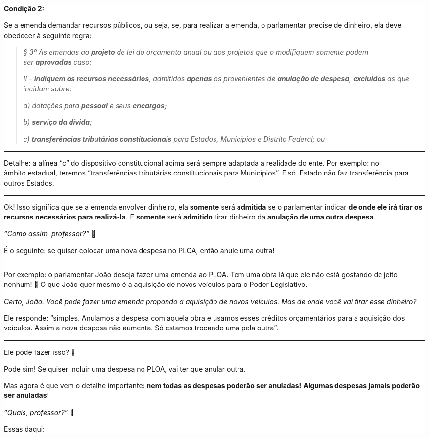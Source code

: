 **Condição 2:**

Se a emenda demandar recursos públicos, ou seja, se, para realizar a emenda, o parlamentar precise de dinheiro, ela deve obedecer à seguinte regra:

> _§ 3º As emendas ao_ **_projeto_** _de lei do orçamento anual ou aos projetos que o modifiquem somente podem ser_ **_aprovadas_** _caso:_
> 
> _II -_ **_indiquem os recursos necessários_**_, admitidos_ **_apenas_** _os provenientes de_ **_anulação de despesa_**_,_ **_excluídas_** _as que incidam sobre:_
> 
> _a) dotações para_ **_pessoal_** _e seus_ **_encargos;_**
> 
> _b)_ **_serviço da dívida_**_;_
> 
> _c)_ **_transferências tributárias constitucionais_** _para Estados, Municípios e Distrito Federal; ou_

---

Detalhe: a alínea “c” do dispositivo constitucional acima será sempre adaptada à realidade do ente. Por exemplo: no âmbito estadual, teremos “transferências tributárias constitucionais para Municípios”. E só. Estado não faz transferência para outros Estados.

---

Ok! Isso significa que se a emenda envolver dinheiro, ela **somente** será **admitida** se o parlamentar indicar **de onde ele irá tirar os recursos necessários para realizá-la.** E **somente** será **admitido** tirar dinheiro da **anulação de uma outra despesa.**

_“Como assim, professor?”_ 🤔

É o seguinte: se quiser colocar uma nova despesa no PLOA, então anule uma outra!

---

Por exemplo: o parlamentar João deseja fazer uma emenda ao PLOA. Tem uma obra lá que ele não está gostando de jeito nenhum! 😤 O que João quer mesmo é a aquisição de novos veículos para o Poder Legislativo. 

_Certo, João. Você pode fazer uma emenda propondo a aquisição de novos veículos. Mas de onde você vai tirar esse dinheiro?_

Ele responde: “simples. Anulamos a despesa com aquela obra e usamos esses créditos orçamentários para a aquisição dos veículos. Assim a nova despesa não aumenta. Só estamos trocando uma pela outra”.

---

Ele pode fazer isso? 🤔

Pode sim! Se quiser incluir uma despesa no PLOA, vai ter que anular outra.

Mas agora é que vem o detalhe importante: **nem todas as despesas poderão ser anuladas!** **Algumas despesas jamais poderão ser anuladas!**

_“Quais, professor?”_ 🧐

Essas daqui:

